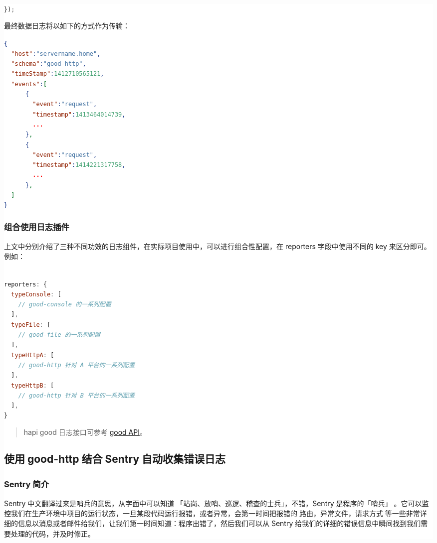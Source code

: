 ```js
});
```

最终数据日志将以如下的方式作为传输：

```json
{
  "host":"servername.home",
  "schema":"good-http",
  "timeStamp":1412710565121,
  "events":[
      {
        "event":"request",
        "timestamp":1413464014739,
        ...
      },
      {
        "event":"request",
        "timestamp":1414221317758,
        ...
      },
  ]
}
```

### 组合使用日志插件

上文中分别介绍了三种不同功效的日志组件，在实际项目使用中，可以进行组合性配置，在 reporters 字段中使用不同的 key 来区分即可。例如：

```js

reporters: {
  typeConsole: [
    // good-console 的一系列配置
  ],
  typeFile: [
    // good-file 的一系列配置
  ],
  typeHttpA: [
    // good-http 针对 A 平台的一系列配置
  ],
  typeHttpB: [
    // good-http 针对 B 平台的一系列配置
  ],
}

```

> hapi good 日志接口可参考 [good API](https://github.com/hapijs/good/blob/master/API.md)。

## 使用 good-http 结合 Sentry 自动收集错误日志

### Sentry 简介
Sentry 中文翻译过来是哨兵的意思，从字面中可以知道 「站岗、放哨、巡逻、稽查的士兵」，不错，Sentry 是程序的「哨兵」 。它可以监控我们在生产环境中项目的运行状态，一旦某段代码运行报错，或者异常，会第一时间把报错的 路由，异常文件，请求方式 等一些非常详细的信息以消息或者邮件给我们，让我们第一时间知道：程序出错了，然后我们可以从 Sentry 给我们的详细的错误信息中瞬间找到我们需要处理的代码，并及时修正。
